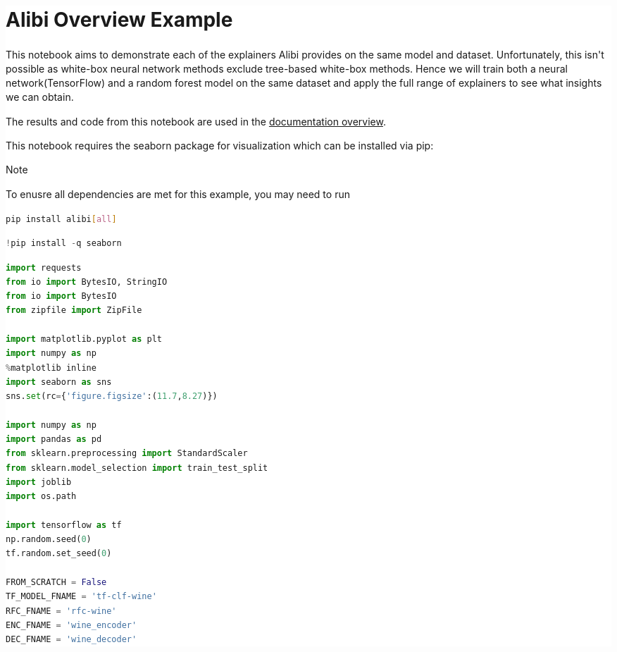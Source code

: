 # Alibi Overview Example

This notebook aims to demonstrate each of the explainers Alibi provides on the same model and dataset. Unfortunately, this isn't possible as white-box neural network methods exclude tree-based white-box methods. Hence we will train both a neural network(TensorFlow) and a random forest model on the same dataset and apply the full range of explainers to see what insights we can obtain.

The results and code from this notebook are used in the [documentation overview](../overview/high_level.md).

This notebook requires the seaborn package for visualization which can be installed via pip:

<div class="alert alert-info">
Note
    
To enusre all dependencies are met for this example, you may need to run
    
```bash
pip install alibi[all]
```

</div>


```python
!pip install -q seaborn
```


```python
import requests
from io import BytesIO, StringIO
from io import BytesIO
from zipfile import ZipFile

import matplotlib.pyplot as plt
import numpy as np
%matplotlib inline
import seaborn as sns
sns.set(rc={'figure.figsize':(11.7,8.27)})

import numpy as np
import pandas as pd
from sklearn.preprocessing import StandardScaler
from sklearn.model_selection import train_test_split
import joblib
import os.path

import tensorflow as tf
np.random.seed(0)
tf.random.set_seed(0)

FROM_SCRATCH = False
TF_MODEL_FNAME = 'tf-clf-wine'
RFC_FNAME = 'rfc-wine'
ENC_FNAME = 'wine_encoder'
DEC_FNAME = 'wine_decoder'
```

